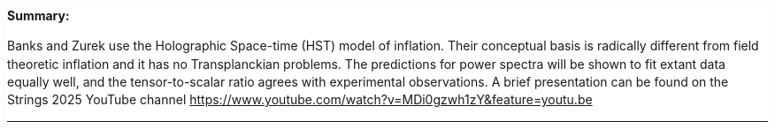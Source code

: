 **Summary:**

Banks and Zurek use the Holographic Space-time (HST) model of inflation. Their conceptual basis is radically different from field theoretic inflation and it has no Transplanckian problems. The predictions for power spectra will be shown to fit extant data equally well, and the tensor-to-scalar ratio agrees with experimental observations. A brief presentation can be found on the Strings 2025 YouTube channel https://www.youtube.com/watch?v=MDi0gzwh1zY&feature=youtu.be

---


